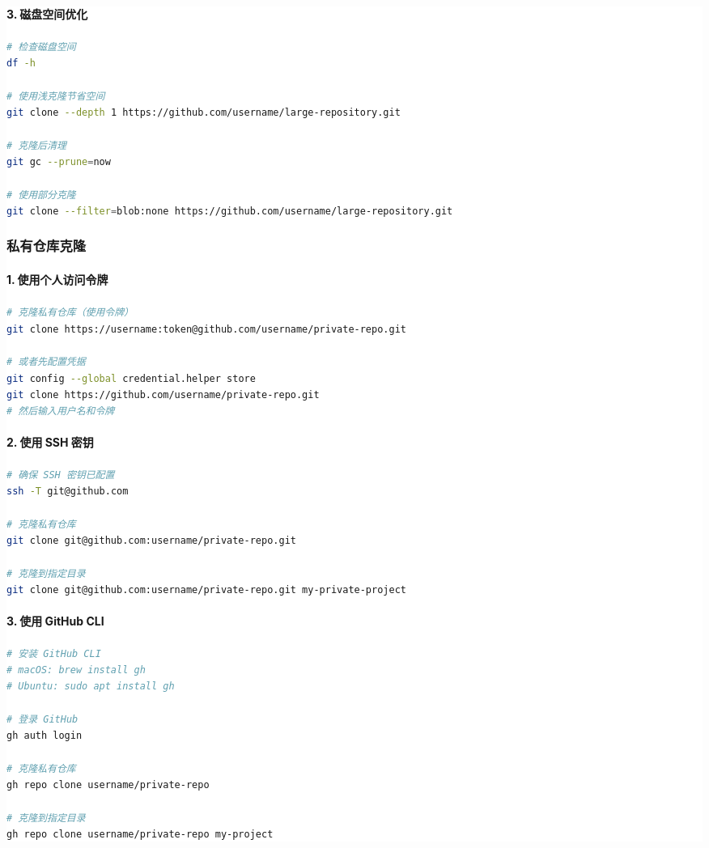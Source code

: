 #### 3. 磁盘空间优化

```bash
# 检查磁盘空间
df -h

# 使用浅克隆节省空间
git clone --depth 1 https://github.com/username/large-repository.git

# 克隆后清理
git gc --prune=now

# 使用部分克隆
git clone --filter=blob:none https://github.com/username/large-repository.git
```

### 私有仓库克隆

#### 1. 使用个人访问令牌

```bash
# 克隆私有仓库（使用令牌）
git clone https://username:token@github.com/username/private-repo.git

# 或者先配置凭据
git config --global credential.helper store
git clone https://github.com/username/private-repo.git
# 然后输入用户名和令牌
```

#### 2. 使用 SSH 密钥

```bash
# 确保 SSH 密钥已配置
ssh -T git@github.com

# 克隆私有仓库
git clone git@github.com:username/private-repo.git

# 克隆到指定目录
git clone git@github.com:username/private-repo.git my-private-project
```

#### 3. 使用 GitHub CLI

```bash
# 安装 GitHub CLI
# macOS: brew install gh
# Ubuntu: sudo apt install gh

# 登录 GitHub
gh auth login

# 克隆私有仓库
gh repo clone username/private-repo

# 克隆到指定目录
gh repo clone username/private-repo my-project
```
